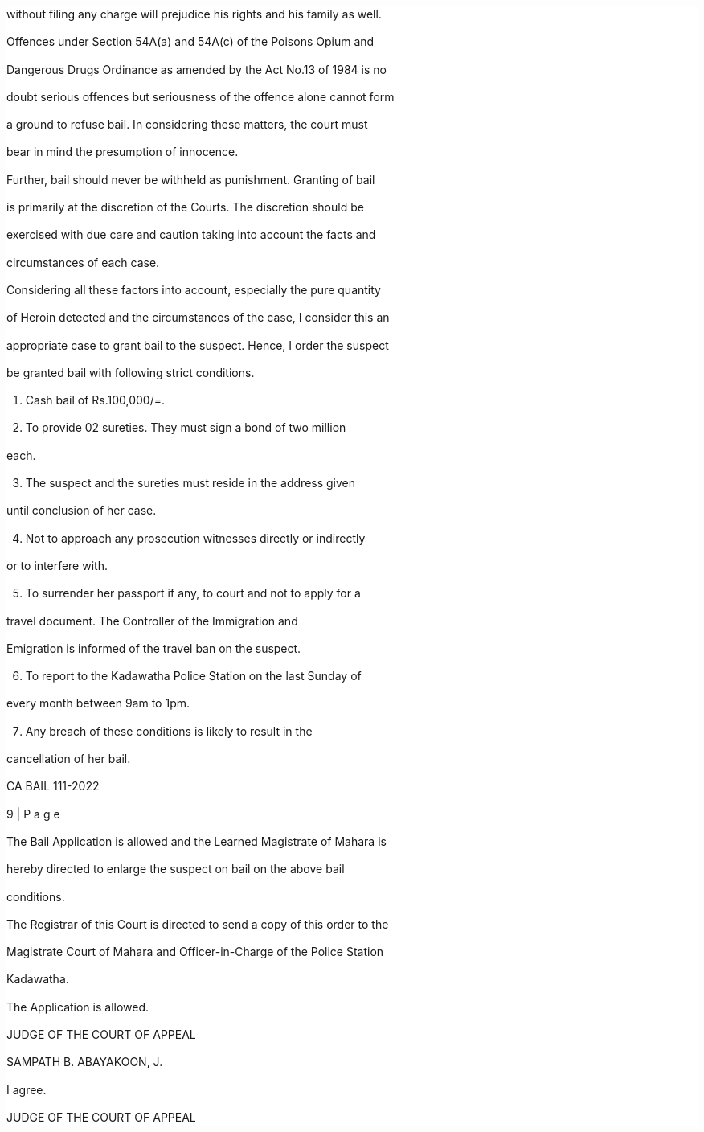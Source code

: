 without filing any charge will prejudice his rights and his family as well.

Offences under Section 54A(a) and 54A(c) of the Poisons Opium and

Dangerous Drugs Ordinance as amended by the Act No.13 of 1984 is no

doubt serious offences but seriousness of the offence alone cannot form

a ground to refuse bail. In considering these matters, the court must

bear in mind the presumption of innocence.

Further, bail should never be withheld as punishment. Granting of bail

is primarily at the discretion of the Courts. The discretion should be

exercised with due care and caution taking into account the facts and

circumstances of each case.

Considering all these factors into account, especially the pure quantity

of Heroin detected and the circumstances of the case, I consider this an

appropriate case to grant bail to the suspect. Hence, I order the suspect

be granted bail with following strict conditions.

1. Cash bail of Rs.100,000/=.

2. To provide 02 sureties. They must sign a bond of two million

each.

3. The suspect and the sureties must reside in the address given

until conclusion of her case.

4. Not to approach any prosecution witnesses directly or indirectly

or to interfere with.

5. To surrender her passport if any, to court and not to apply for a

travel document. The Controller of the Immigration and

Emigration is informed of the travel ban on the suspect.

6. To report to the Kadawatha Police Station on the last Sunday of

every month between 9am to 1pm.

7. Any breach of these conditions is likely to result in the

cancellation of her bail.

CA BAIL 111-2022

9 | P a g e

The Bail Application is allowed and the Learned Magistrate of Mahara is

hereby directed to enlarge the suspect on bail on the above bail

conditions.

The Registrar of this Court is directed to send a copy of this order to the

Magistrate Court of Mahara and Officer-in-Charge of the Police Station

Kadawatha.

The Application is allowed.

JUDGE OF THE COURT OF APPEAL

SAMPATH B. ABAYAKOON, J.

I agree.

JUDGE OF THE COURT OF APPEAL